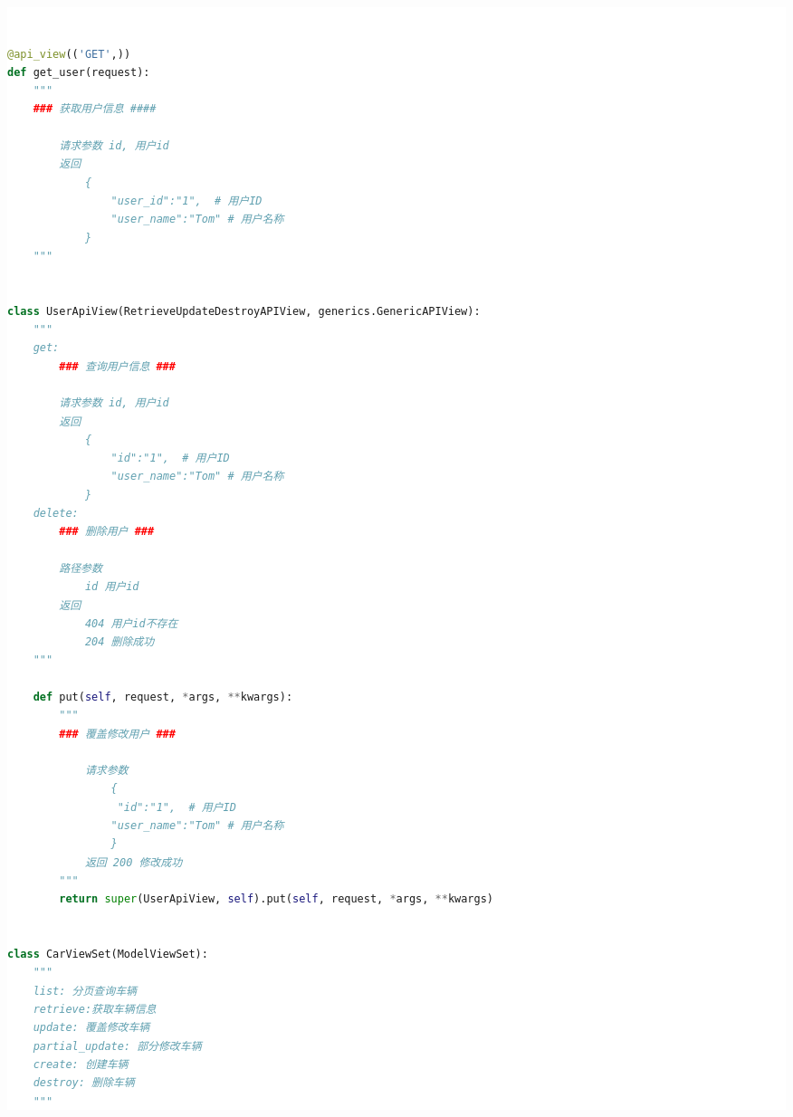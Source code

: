 ```python


@api_view(('GET',))
def get_user(request):
    """
    ### 获取用户信息 ####

        请求参数 id, 用户id
        返回
            {
                "user_id":"1",  # 用户ID
                "user_name":"Tom" # 用户名称
            }
    """


class UserApiView(RetrieveUpdateDestroyAPIView, generics.GenericAPIView):
    """
    get:
        ### 查询用户信息 ###

        请求参数 id, 用户id
        返回
            {
                "id":"1",  # 用户ID
                "user_name":"Tom" # 用户名称
            }
    delete:
        ### 删除用户 ###

        路径参数
            id 用户id
        返回
            404 用户id不存在
            204 删除成功
    """

    def put(self, request, *args, **kwargs):
        """
        ### 覆盖修改用户 ###

            请求参数
                {
                 "id":"1",  # 用户ID
                "user_name":"Tom" # 用户名称
                }
            返回 200 修改成功
        """
        return super(UserApiView, self).put(self, request, *args, **kwargs)


class CarViewSet(ModelViewSet):
    """
    list: 分页查询车辆
    retrieve:获取车辆信息
    update: 覆盖修改车辆
    partial_update: 部分修改车辆
    create: 创建车辆
    destroy: 删除车辆
    """
```
